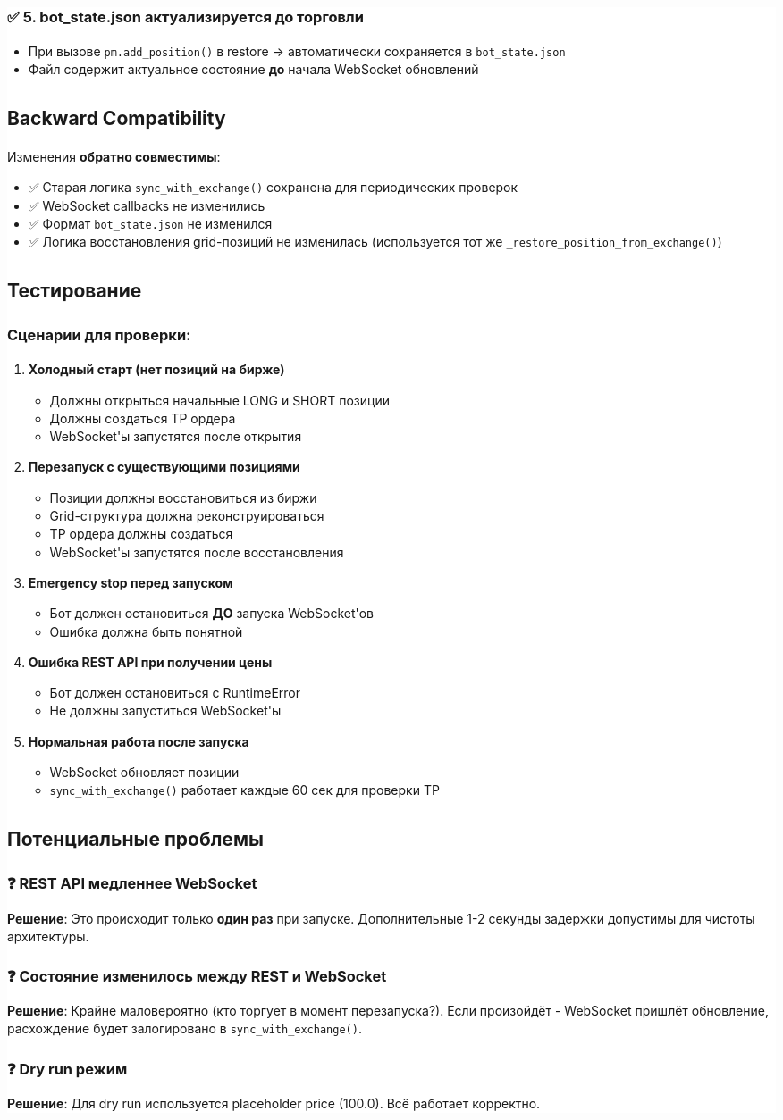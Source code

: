 ### ✅ 5. bot_state.json актуализируется до торговли
- При вызове `pm.add_position()` в restore → автоматически сохраняется в `bot_state.json`
- Файл содержит актуальное состояние **до** начала WebSocket обновлений

## Backward Compatibility

Изменения **обратно совместимы**:
- ✅ Старая логика `sync_with_exchange()` сохранена для периодических проверок
- ✅ WebSocket callbacks не изменились
- ✅ Формат `bot_state.json` не изменился
- ✅ Логика восстановления grid-позиций не изменилась (используется тот же `_restore_position_from_exchange()`)

## Тестирование

### Сценарии для проверки:

1. **Холодный старт (нет позиций на бирже)**
   - Должны открыться начальные LONG и SHORT позиции
   - Должны создаться TP ордера
   - WebSocket'ы запустятся после открытия

2. **Перезапуск с существующими позициями**
   - Позиции должны восстановиться из биржи
   - Grid-структура должна реконструироваться
   - TP ордера должны создаться
   - WebSocket'ы запустятся после восстановления

3. **Emergency stop перед запуском**
   - Бот должен остановиться **ДО** запуска WebSocket'ов
   - Ошибка должна быть понятной

4. **Ошибка REST API при получении цены**
   - Бот должен остановиться с RuntimeError
   - Не должны запуститься WebSocket'ы

5. **Нормальная работа после запуска**
   - WebSocket обновляет позиции
   - `sync_with_exchange()` работает каждые 60 сек для проверки TP

## Потенциальные проблемы

### ❓ REST API медленнее WebSocket
**Решение**: Это происходит только **один раз** при запуске. Дополнительные 1-2 секунды задержки допустимы для чистоты архитектуры.

### ❓ Состояние изменилось между REST и WebSocket
**Решение**: Крайне маловероятно (кто торгует в момент перезапуска?). Если произойдёт - WebSocket пришлёт обновление, расхождение будет залогировано в `sync_with_exchange()`.

### ❓ Dry run режим
**Решение**: Для dry run используется placeholder price (100.0). Всё работает корректно.
